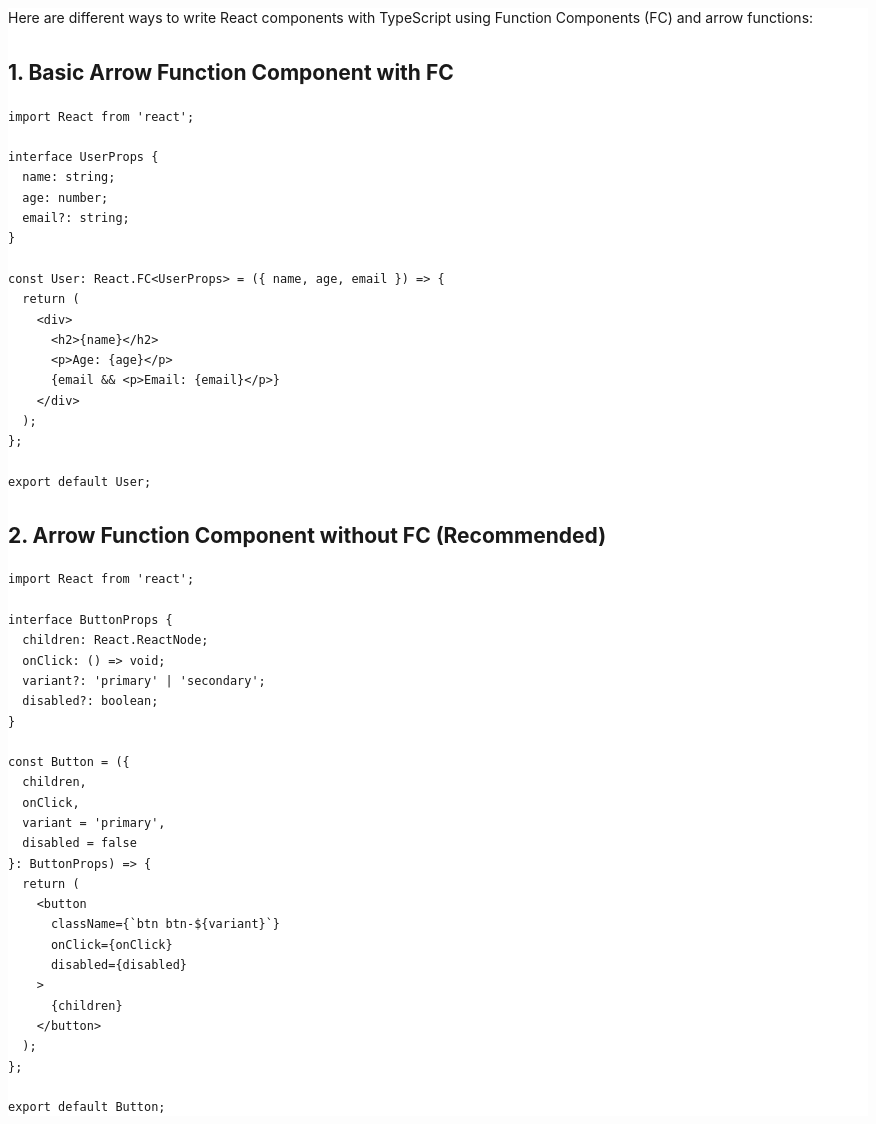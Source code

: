 Here are different ways to write React components with TypeScript using Function Components (FC) and arrow functions:

## 1. Basic Arrow Function Component with FC

```tsx
import React from 'react';

interface UserProps {
  name: string;
  age: number;
  email?: string;
}

const User: React.FC<UserProps> = ({ name, age, email }) => {
  return (
    <div>
      <h2>{name}</h2>
      <p>Age: {age}</p>
      {email && <p>Email: {email}</p>}
    </div>
  );
};

export default User;
```

## 2. Arrow Function Component without FC (Recommended)

```tsx
import React from 'react';

interface ButtonProps {
  children: React.ReactNode;
  onClick: () => void;
  variant?: 'primary' | 'secondary';
  disabled?: boolean;
}

const Button = ({ 
  children, 
  onClick, 
  variant = 'primary', 
  disabled = false 
}: ButtonProps) => {
  return (
    <button
      className={`btn btn-${variant}`}
      onClick={onClick}
      disabled={disabled}
    >
      {children}
    </button>
  );
};

export default Button;
```
